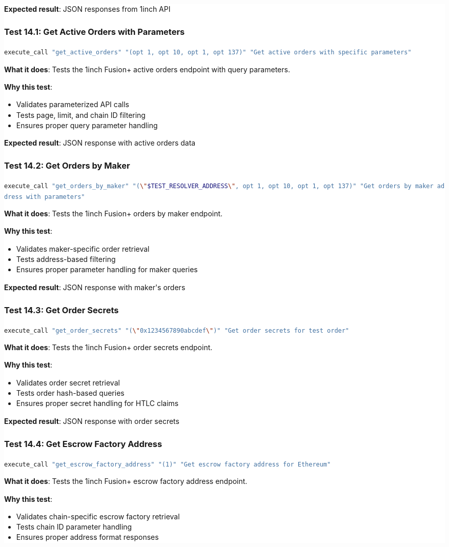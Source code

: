 **Expected result**: JSON responses from 1inch API

### Test 14.1: Get Active Orders with Parameters
```bash
execute_call "get_active_orders" "(opt 1, opt 10, opt 1, opt 137)" "Get active orders with specific parameters"
```

**What it does**: Tests the 1inch Fusion+ active orders endpoint with query parameters.

**Why this test**:
- Validates parameterized API calls
- Tests page, limit, and chain ID filtering
- Ensures proper query parameter handling

**Expected result**: JSON response with active orders data

### Test 14.2: Get Orders by Maker
```bash
execute_call "get_orders_by_maker" "(\"$TEST_RESOLVER_ADDRESS\", opt 1, opt 10, opt 1, opt 137)" "Get orders by maker address with parameters"
```

**What it does**: Tests the 1inch Fusion+ orders by maker endpoint.

**Why this test**:
- Validates maker-specific order retrieval
- Tests address-based filtering
- Ensures proper parameter handling for maker queries

**Expected result**: JSON response with maker's orders

### Test 14.3: Get Order Secrets
```bash
execute_call "get_order_secrets" "(\"0x1234567890abcdef\")" "Get order secrets for test order"
```

**What it does**: Tests the 1inch Fusion+ order secrets endpoint.

**Why this test**:
- Validates order secret retrieval
- Tests order hash-based queries
- Ensures proper secret handling for HTLC claims

**Expected result**: JSON response with order secrets

### Test 14.4: Get Escrow Factory Address
```bash
execute_call "get_escrow_factory_address" "(1)" "Get escrow factory address for Ethereum"
```

**What it does**: Tests the 1inch Fusion+ escrow factory address endpoint.

**Why this test**:
- Validates chain-specific escrow factory retrieval
- Tests chain ID parameter handling
- Ensures proper address format responses
